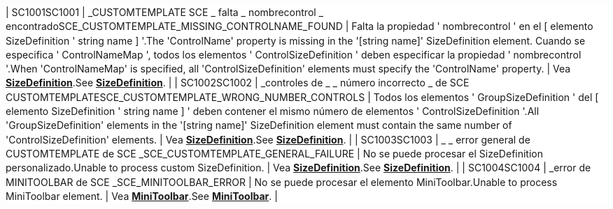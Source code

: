 | <span data-ttu-id="05e6d-138">SC1001</span><span class="sxs-lookup"><span data-stu-id="05e6d-138">SC1001</span></span> | <span data-ttu-id="05e6d-139">\_CUSTOMTEMPLATE SCE \_ falta \_ nombrecontrol \_ encontrado</span><span class="sxs-lookup"><span data-stu-id="05e6d-139">SCE\_CUSTOMTEMPLATE\_MISSING\_CONTROLNAME\_FOUND</span></span>         | <span data-ttu-id="05e6d-140">Falta la propiedad ' nombrecontrol ' en el \[ elemento SizeDefinition ' string name \] '.</span><span class="sxs-lookup"><span data-stu-id="05e6d-140">The 'ControlName' property is missing in the '\[string name\]' SizeDefinition element.</span></span> <span data-ttu-id="05e6d-141">Cuando se especifica ' ControlNameMap ', todos los elementos ' ControlSizeDefinition ' deben especificar la propiedad ' nombrecontrol '.</span><span class="sxs-lookup"><span data-stu-id="05e6d-141">When 'ControlNameMap' is specified, all 'ControlSizeDefinition' elements must specify the 'ControlName' property.</span></span>                              | <span data-ttu-id="05e6d-142">Vea [**SizeDefinition**](windowsribbon-element-sizedefinition.md).</span><span class="sxs-lookup"><span data-stu-id="05e6d-142">See [**SizeDefinition**](windowsribbon-element-sizedefinition.md).</span></span>                                                                                                                                                                                                                            |
| <span data-ttu-id="05e6d-143">SC1002</span><span class="sxs-lookup"><span data-stu-id="05e6d-143">SC1002</span></span> | <span data-ttu-id="05e6d-144">\_controles de \_ \_ número incorrecto \_ de SCE CUSTOMTEMPLATE</span><span class="sxs-lookup"><span data-stu-id="05e6d-144">SCE\_CUSTOMTEMPLATE\_WRONG\_NUMBER\_CONTROLS</span></span>             | <span data-ttu-id="05e6d-145">Todos los elementos ' GroupSizeDefinition ' del \[ elemento SizeDefinition ' string name \] ' deben contener el mismo número de elementos ' ControlSizeDefinition '.</span><span class="sxs-lookup"><span data-stu-id="05e6d-145">All 'GroupSizeDefinition' elements in the '\[string name\]' SizeDefinition element must contain the same number of 'ControlSizeDefinition' elements.</span></span>                                                                                  | <span data-ttu-id="05e6d-146">Vea [**SizeDefinition**](windowsribbon-element-sizedefinition.md).</span><span class="sxs-lookup"><span data-stu-id="05e6d-146">See [**SizeDefinition**](windowsribbon-element-sizedefinition.md).</span></span>                                                                                                                                                                                                                            |
| <span data-ttu-id="05e6d-147">SC1003</span><span class="sxs-lookup"><span data-stu-id="05e6d-147">SC1003</span></span> | <span data-ttu-id="05e6d-148">\_ \_ error general de CUSTOMTEMPLATE de SCE \_</span><span class="sxs-lookup"><span data-stu-id="05e6d-148">SCE\_CUSTOMTEMPLATE\_GENERAL\_FAILURE</span></span>                    | <span data-ttu-id="05e6d-149">No se puede procesar el SizeDefinition personalizado.</span><span class="sxs-lookup"><span data-stu-id="05e6d-149">Unable to process custom SizeDefinition.</span></span>                                                                                                                                                                                              | <span data-ttu-id="05e6d-150">Vea [**SizeDefinition**](windowsribbon-element-sizedefinition.md).</span><span class="sxs-lookup"><span data-stu-id="05e6d-150">See [**SizeDefinition**](windowsribbon-element-sizedefinition.md).</span></span>                                                                                                                                                                                                                            |
| <span data-ttu-id="05e6d-151">SC1004</span><span class="sxs-lookup"><span data-stu-id="05e6d-151">SC1004</span></span> | <span data-ttu-id="05e6d-152">\_error de MINITOOLBAR de SCE \_</span><span class="sxs-lookup"><span data-stu-id="05e6d-152">SCE\_MINITOOLBAR\_ERROR</span></span>                                  | <span data-ttu-id="05e6d-153">No se puede procesar el elemento MiniToolbar.</span><span class="sxs-lookup"><span data-stu-id="05e6d-153">Unable to process MiniToolbar element.</span></span>                                                                                                                                                                                                | <span data-ttu-id="05e6d-154">Vea [**MiniToolbar**](windowsribbon-element-minitoolbar.md).</span><span class="sxs-lookup"><span data-stu-id="05e6d-154">See [**MiniToolbar**](windowsribbon-element-minitoolbar.md).</span></span>                                                                                                                                                                                                                                  |